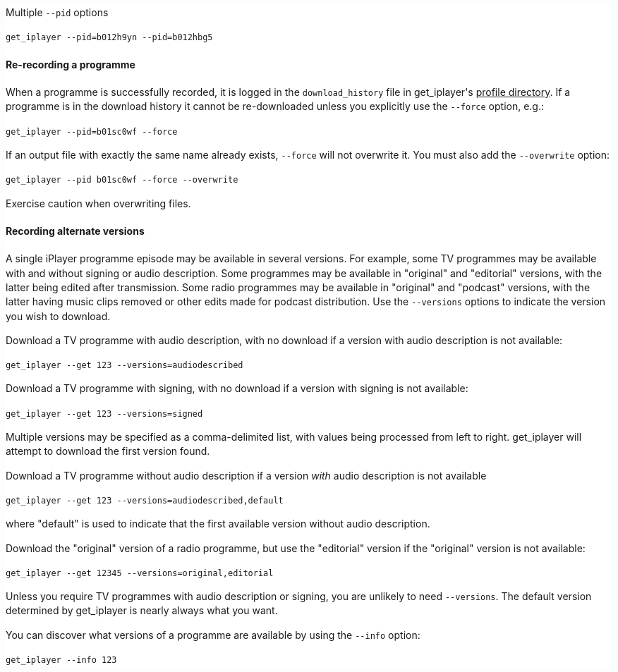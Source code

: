 Multiple `--pid` options

    get_iplayer --pid=b012h9yn --pid=b012hbg5

<a name="recording-force"></a>
#### Re-recording a programme

When a programme is successfully recorded, it is logged in the `download_history` file in get_iplayer's [profile directory](#saving-settings). If a programme is in the download history it cannot be re-downloaded unless you explicitly use the `--force` option, e.g.:

    get_iplayer --pid=b01sc0wf --force

If an output file with exactly the same name already exists, `--force` will not overwrite it. You must also add the `--overwrite` option:

    get_iplayer --pid b01sc0wf --force --overwrite

Exercise caution when overwriting files.

<a name="recording-versions"></a>
#### Recording alternate versions

A single iPlayer programme episode may be available in several versions. For example, some TV programmes may be available with and without signing or audio description. Some programmes may be available in "original" and "editorial" versions, with the latter being edited after transmission. Some radio programmes may be available in "original" and "podcast" versions, with the latter having music clips removed or other edits made for podcast distribution. Use the `--versions` options to indicate the version you wish to download.

Download a TV programme with audio description, with no download if a version with audio description is not available:

    get_iplayer --get 123 --versions=audiodescribed

Download a TV programme with signing, with no download if a version with signing is not available:

    get_iplayer --get 123 --versions=signed

Multiple versions may be specified as a comma-delimited list, with values being processed from left to right. get_iplayer will attempt to download the first version found.  

Download a TV programme without audio description if a version *with* audio description is not available

    get_iplayer --get 123 --versions=audiodescribed,default

where "default" is used to indicate that the first available version without audio description.

Download the "original" version of a radio programme, but use the "editorial" version if the "original" version is not available:

    get_iplayer --get 12345 --versions=original,editorial

Unless you require TV programmes with audio description or signing, you are unlikely to need `--versions`. The default version determined by get_iplayer is nearly always what you want.

You can discover what versions of a programme are available by using the `--info` option:

    get_iplayer --info 123 
